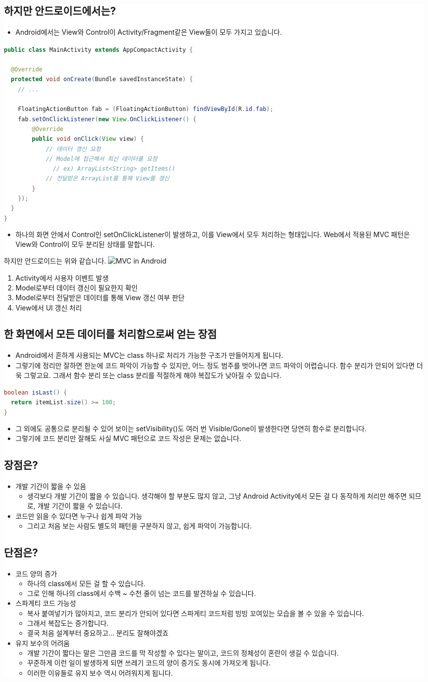 ## 하지만 안드로이드에서는?
* Android에서는 View와 Control이 Activity/Fragment같은 View들이 모두 가지고 있습니다.
~~~java
public class MainActivity extends AppCompactActivity {

  @Override
  protected void onCreate(Bundle savedInstanceState) {
    // ...

    FloatingActionButton fab = (FloatingActionButton) findViewById(R.id.fab);
    fab.setOnClickListener(new View.OnClickListener() {
        @Override
        public void onClick(View view) {
            // 데이터 갱신 요청
            // Model에 접근해서 최신 데이터를 요청
              // ex) ArrayList<String> getItems()
            // 전달받은 ArrayList를 통해 View를 갱신
        }
    });
  }
}
~~~
* 하나의 화면 안에서 Control인 setOnClickListener이 발생하고, 이를 View에서 모두 처리하는 형태입니다. Web에서 적용된 MVC 패턴은 View와 Control이 모두 분리된 상태를 말합니다.

하지만 안드로이드는 위와 같습니다.
![MVC in Android](https://thdev.tech/images/posts/2016/10/Android-MVC-Architecture/android-mvc.png)
1. Activity에서 사용자 이벤트 발생
2. Model로부터 데이터 갱신이 필요한지 확인
3. Model로부터 전달받은 데이터를 통해 View 갱신 여부 판단
4. View에서 UI 갱신 처리 
## 한 화면에서 모든 데이터를 처리함으로써 얻는 장점
* Android에서 흔하게 사용되는 MVC는 class 하나로 처리가 가능한 구조가 만들어지게 됩니다.
* 그렇기에 정리만 잘하면 한눈에 코드 파악이 가능할 수 있지만, 어느 정도 범주를 벗어나면 코드 파악이 어렵습니다. 함수 분리가 안되어 있다면 더욱 그렇고요. 그래서 함수 분리 또는 class 분리를 적절하게 해야 복잡도가 낮아질 수 있습니다.
~~~java
boolean isLast() {
  return itemList.size() >= 100;
}
~~~
* 그 외에도 공통으로 분리될 수 있어 보이는 setVisibility()도 여러 번 Visible/Gone이 발생한다면 당연히 함수로 분리합니다.
* 그렇기에 코드 분리만 잘해도 사실 MVC 패턴으로 코드 작성은 문제는 없습니다.
## 장점은?
* 개발 기간이 짧을 수 있음
    * 생각보다 개발 기간이 짧을 수 있습니다. 생각해야 할 부분도 많지 않고, 그냥 Android Activity에서 모든 걸 다 동작하게 처리만 해주면 되므로, 개발 기간이 짧을 수 있습니다.
* 코드만 읽을 수 있다면 누구나 쉽게 파악 가능
    * 그리고 처음 보는 사람도 별도의 패턴을 구분하지 않고, 쉽게 파악이 가능합니다.
## 단점은?
* 코드 양의 증가
    * 하나의 class에서 모든 걸 할 수 있습니다.
    * 그로 인해 하나의 class에서 수백 ~ 수천 줄이 넘는 코드를 발견하실 수 있습니다.
* 스파게티 코드 가능성
    * 복사 붙여넣기가 많아지고, 코드 분리가 안되어 있다면 스파게티 코드처럼 빙빙 꼬여있는 모습을 볼 수 있을 수 있습니다.
    * 그래서 복잡도는 증가합니다.
    * 결국 처음 설계부터 중요하고... 분리도 잘해야겠죠
* 유지 보수의 어려움
    * 개발 기간이 짧다는 말은 그만큼 코드를 막 작성할 수 있다는 말이고, 코드의 정체성이 혼란이 생길 수 있습니다.
    * 꾸준하게 이런 일이 발생하게 되면 쓰레기 코드의 양이 증가도 동시에 가져오게 됩니다.
    * 이러한 이유들로 유지 보수 역시 어려워지게 됩니다.